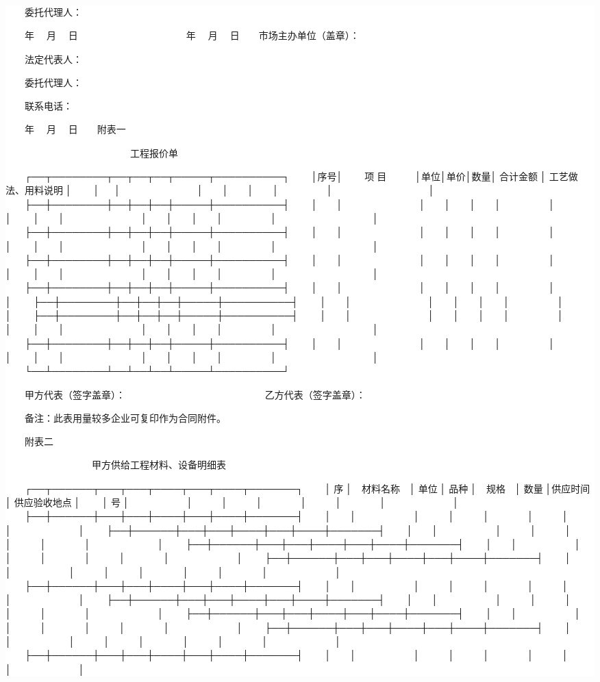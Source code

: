 　　委托代理人：
 
　　年　 月　 日　　　　　　　　　　　 年　 月　 日　　市场主办单位（盖章）：
 
　　法定代表人：
 
　　委托代理人：
 
　　联系电话：
 
　　年　 月　 日　　附表一
 
　　　　　　　　　　　　　工程报价单
 

　　┌──┬────────┬──┬──┬──┬─────┬──────────┐
　　│序号│　　 项 目　　　│单位│单价│数量│ 合计金额 │ 工艺做法、用料说明 │
　　│ 　 │　　　　　　　　│　　│　　│　　│　　　　　│　　　　　　　　　　│
　　├──┼────────┼──┼──┼──┼─────┼──────────┤
　　│　　│　　　　　　　　│　　│　　│　　│　　　　　│　　　　　　　　　　│
　　│　　│　　　　　　　　│　　│　　│　　│　　　　　│　　　　　　　　　　│
　　├──┼────────┼──┼──┼──┼─────┼──────────┤
　　│　　│　　　　　　　　│　　│　　│　　│　　　　　│　　　　　　　　　　│
　　│　　│　　　　　　　　│　　│　　│　　│　　　　　│　　　　　　　　　　│
　　├──┼────────┼──┼──┼──┼─────┼──────────┤
　　│　　│　　　　　　　　│　　│　　│　　│　　　　　│　　　　　　　　　　│
　　│　　│　　　　　　　　│　　│　　│　　│　　　　　│　　　　　　　　　　│
　　├──┼────────┼──┼──┼──┼─────┼──────────┤
　　│　　│　　　　　　　　│　　│　　│　　│　　　　　│　　　　　　　　　　│
　　├──┼────────┼──┼──┼──┼─────┼──────────┤
　　│　　│　　　　　　　　│　　│　　│　　│　　　　　│　　　　　　　　　　│
　　├──┼────────┼──┼──┼──┼─────┼──────────┤
　　│　　│　　　　　　　　│　　│　　│　　│　　　　　│　　　　　　　　　　│
　　│　　│　　　　　　　　│　　│　　│　　│　　　　　│　　　　　　　　　　│
　　├──┼────────┼──┼──┼──┼─────┼──────────┤
　　│　　│　　　　　　　　│　　│　　│　　│　　　　　│　　　　　　　　　　│
　　│　　│　　　　　　　　│　　│　　│　　│　　　　　│　　　　　　　　　　│
　　└──┴────────┴──┴──┴──┴─────┴──────────┘
　　

 
　　甲方代表（签字盖章）：　 　　　　　　　　　　　　　 乙方代表（签字盖章）：　　
 
　　备注：此表用量较多企业可复印作为合同附件。　　
 
　　附表二
 
　　　　　　　　　甲方供给工程材料、设备明细表
 

　　┌──┬──────┬───┬───┬────┬───┬────┬───────┐
　　│ 序 │　材料名称　│ 单位 │ 品种 │　规格　│ 数量 │供应时间│ 供应验收地点 │
　　│ 号 │　　　　　　│　　　│　　　│　　　　│　　　│　　　　│　　　　　　　│
　　├──┼──────┼───┼───┼────┼───┼────┼───────┤
　　│　　│　　　　　　│　　　│　　　│　　　　│　　　│　　　　│　　　　　　　│
　　├──┼──────┼───┼───┼────┼───┼────┼───────┤
　　│　　│　　　　　　│　　　│　　　│　　　　│　　　│　　　　│　　　　　　　│
　　├──┼──────┼───┼───┼────┼───┼────┼───────┤
　　│　　│　　　　　　│　　　│　　　│　　　　│　　　│　　　　│　　　　　　　│
　　├──┼──────┼───┼───┼────┼───┼────┼───────┤
　　│　　│　　　　　　│　　　│　　　│　　　　│　　　│　　　　│　　　　　　　│
　　├──┼──────┼───┼───┼────┼───┼────┼───────┤
　　│　　│　　　　　　│　　　│　　　│　　　　│　　　│　　　　│　　　　　　　│
　　├──┼──────┼───┼───┼────┼───┼────┼───────┤
　　│　　│　　　　　　│　　　│　　　│　　　　│　　　│　　　　│　　　　　　　│
　　├──┼──────┼───┼───┼────┼───┼────┼───────┤
　　│　　│　　　　　　│　　　│　　　│　　　　│　　　│　　　　│　　　　　　　│
　　├──┼──────┼───┼───┼────┼───┼────┼───────┤
　　│　　│　　　　　　│　　　│　　　│　　　　│　　　│　　　　│　　　　　　　│
　　├──┼──────┼───┼───┼────┼───┼────┼───────┤
　　│　　│　　　　　　│　　　│　　　│　　　　│　　　│　　　　│　　　　　　　│
